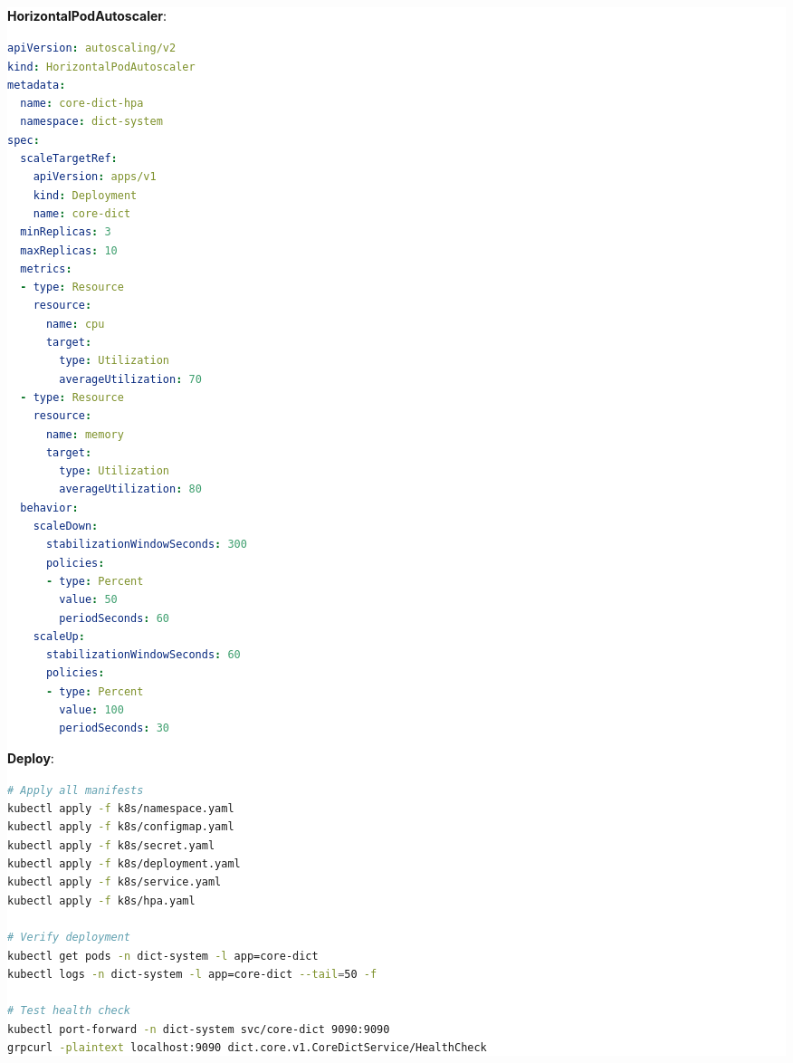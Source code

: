 **HorizontalPodAutoscaler**:
```yaml
apiVersion: autoscaling/v2
kind: HorizontalPodAutoscaler
metadata:
  name: core-dict-hpa
  namespace: dict-system
spec:
  scaleTargetRef:
    apiVersion: apps/v1
    kind: Deployment
    name: core-dict
  minReplicas: 3
  maxReplicas: 10
  metrics:
  - type: Resource
    resource:
      name: cpu
      target:
        type: Utilization
        averageUtilization: 70
  - type: Resource
    resource:
      name: memory
      target:
        type: Utilization
        averageUtilization: 80
  behavior:
    scaleDown:
      stabilizationWindowSeconds: 300
      policies:
      - type: Percent
        value: 50
        periodSeconds: 60
    scaleUp:
      stabilizationWindowSeconds: 60
      policies:
      - type: Percent
        value: 100
        periodSeconds: 30
```

**Deploy**:
```bash
# Apply all manifests
kubectl apply -f k8s/namespace.yaml
kubectl apply -f k8s/configmap.yaml
kubectl apply -f k8s/secret.yaml
kubectl apply -f k8s/deployment.yaml
kubectl apply -f k8s/service.yaml
kubectl apply -f k8s/hpa.yaml

# Verify deployment
kubectl get pods -n dict-system -l app=core-dict
kubectl logs -n dict-system -l app=core-dict --tail=50 -f

# Test health check
kubectl port-forward -n dict-system svc/core-dict 9090:9090
grpcurl -plaintext localhost:9090 dict.core.v1.CoreDictService/HealthCheck
```
